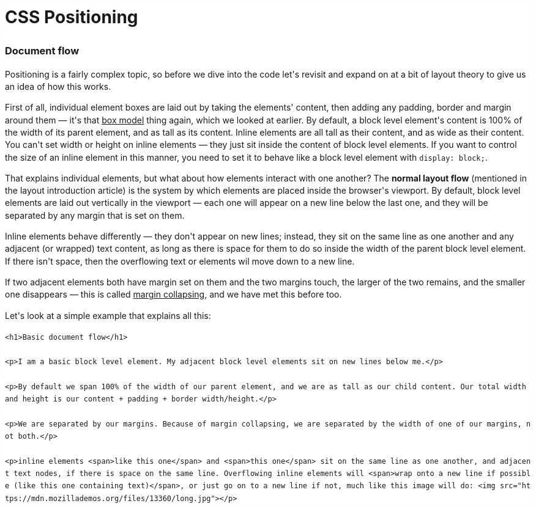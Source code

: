 # CSS Positioning

### **Document flow**

Positioning is a fairly complex topic, so before we dive into the code let's revisit and expand on at a bit of layout theory to give us an idea of how this works.

First of all, individual element boxes are laid out by taking the elements' content, then adding any padding, border and margin around them — it's that [box model](https://developer.mozilla.org/en-US/docs/Learn/CSS/Introduction_to_CSS/Box_model) thing again, which we looked at earlier. By default, a block level element's content is 100% of the width of its parent element, and as tall as its content. Inline elements are all tall as their content, and as wide as their content. You can't set width or height on inline elements — they just sit inside the content of block level elements. If you want to control the size of an inline element in this manner, you need to set it to behave like a block level element with `display: block;`.

That explains individual elements, but what about how elements interact with one another? The **normal layout flow** \(mentioned in the layout introduction article\) is the system by which elements are placed inside the browser's viewport. By default, block level elements are laid out vertically in the viewport — each one will appear on a new line below the last one, and they will be separated by any margin that is set on them.

Inline elements behave differently — they don't appear on new lines; instead, they sit on the same line as one another and any adjacent \(or wrapped\) text content, as long as there is space for them to do so inside the width of the parent block level element. If there isn't space, then the overflowing text or elements wil move down to a new line.

If two adjacent elements both have margin set on them and the two margins touch, the larger of the two remains, and the smaller one disappears — this is called [margin collapsing](https://developer.mozilla.org/en-US/docs/Web/CSS/CSS_Box_Model/Mastering_margin_collapsing), and we have met this before too.

Let's look at a simple example that explains all this:

```text
<h1>Basic document flow</h1>
​
<p>I am a basic block level element. My adjacent block level elements sit on new lines below me.</p>
​
<p>By default we span 100% of the width of our parent element, and we are as tall as our child content. Our total width and height is our content + padding + border width/height.</p>
​
<p>We are separated by our margins. Because of margin collapsing, we are separated by the width of one of our margins, not both.</p>
​
<p>inline elements <span>like this one</span> and <span>this one</span> sit on the same line as one another, and adjacent text nodes, if there is space on the same line. Overflowing inline elements will <span>wrap onto a new line if possible (like this one containing text)</span>, or just go on to a new line if not, much like this image will do: <img src="https://mdn.mozillademos.org/files/13360/long.jpg"></p>
```
